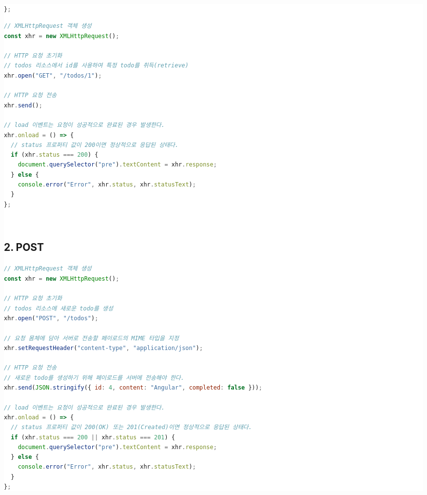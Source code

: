 ```javascript
};
```

```javascript
// XMLHttpRequest 객체 생성
const xhr = new XMLHttpRequest();

// HTTP 요청 초기화
// todos 리소스에서 id를 사용하여 특정 todo를 취득(retrieve)
xhr.open("GET", "/todos/1");

// HTTP 요청 전송
xhr.send();

// load 이벤트는 요청이 성공적으로 완료된 경우 발생한다.
xhr.onload = () => {
  // status 프로퍼티 값이 200이면 정상적으로 응답된 상태다.
  if (xhr.status === 200) {
    document.querySelector("pre").textContent = xhr.response;
  } else {
    console.error("Error", xhr.status, xhr.statusText);
  }
};
```

<br/>

## 2. POST

```javascript
// XMLHttpRequest 객체 생성
const xhr = new XMLHttpRequest();

// HTTP 요청 초기화
// todos 리소스에 새로운 todo를 생성
xhr.open("POST", "/todos");

// 요청 몸체에 담아 서버로 전송할 페이로드의 MIME 타입을 지정
xhr.setRequestHeader("content-type", "application/json");

// HTTP 요청 전송
// 새로운 todo를 생성하기 위해 페이로드를 서버에 전송해야 한다.
xhr.send(JSON.stringify({ id: 4, content: "Angular", completed: false }));

// load 이벤트는 요청이 성공적으로 완료된 경우 발생한다.
xhr.onload = () => {
  // status 프로퍼티 값이 200(OK) 또는 201(Created)이면 정상적으로 응답된 상태다.
  if (xhr.status === 200 || xhr.status === 201) {
    document.querySelector("pre").textContent = xhr.response;
  } else {
    console.error("Error", xhr.status, xhr.statusText);
  }
};
```
